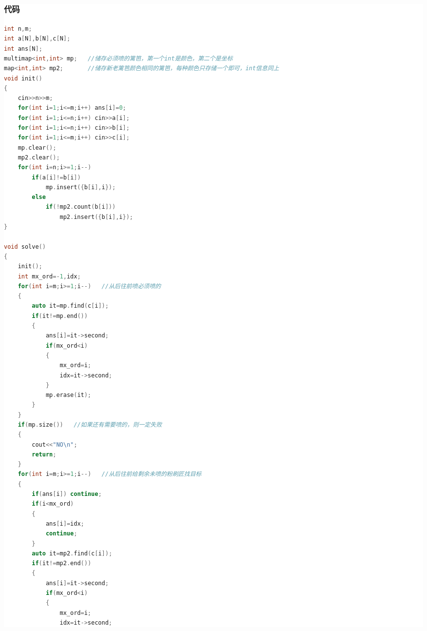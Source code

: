 ### 代码
```cpp
int n,m;
int a[N],b[N],c[N];
int ans[N];
multimap<int,int> mp;   //储存必须喷的篱笆，第一个int是颜色，第二个是坐标
map<int,int> mp2;       //储存新老篱笆颜色相同的篱笆，每种颜色只存储一个即可，int信息同上
void init()
{
	cin>>n>>m;
	for(int i=1;i<=m;i++) ans[i]=0;
	for(int i=1;i<=n;i++) cin>>a[i];
	for(int i=1;i<=n;i++) cin>>b[i];
	for(int i=1;i<=m;i++) cin>>c[i];
	mp.clear();
	mp2.clear();
	for(int i=n;i>=1;i--)
		if(a[i]!=b[i])
			mp.insert({b[i],i});
		else
			if(!mp2.count(b[i]))
				mp2.insert({b[i],i});
}

void solve()
{
	init();
	int mx_ord=-1,idx;
	for(int i=m;i>=1;i--)   //从后往前喷必须喷的
	{
		auto it=mp.find(c[i]);
		if(it!=mp.end())
		{
			ans[i]=it->second;
			if(mx_ord<i)
			{
				mx_ord=i;
				idx=it->second;
			}
			mp.erase(it);
		}
	}
	if(mp.size())   //如果还有需要喷的，则一定失败
	{
		cout<<"NO\n";
		return;
	}
	for(int i=m;i>=1;i--)   //从后往前给剩余未喷的粉刷匠找目标
	{
		if(ans[i]) continue;
		if(i<mx_ord)
		{
			ans[i]=idx;
			continue;
		}
		auto it=mp2.find(c[i]);
		if(it!=mp2.end())
		{
			ans[i]=it->second;
			if(mx_ord<i)
			{
				mx_ord=i;
				idx=it->second;
```